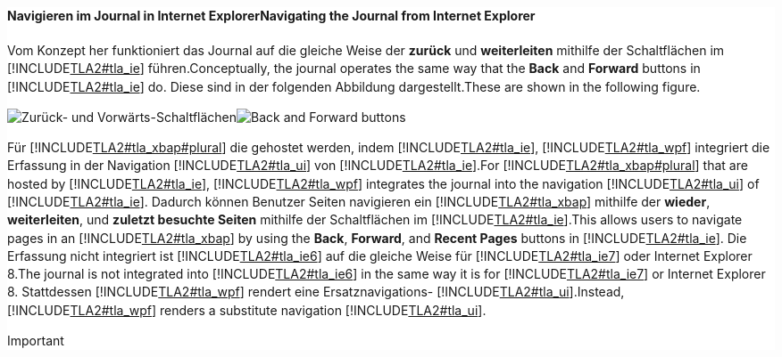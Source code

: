 #### <a name="navigating-the-journal-from-internet-explorer"></a><span data-ttu-id="c031b-292">Navigieren im Journal in Internet Explorer</span><span class="sxs-lookup"><span data-stu-id="c031b-292">Navigating the Journal from Internet Explorer</span></span>  
 <span data-ttu-id="c031b-293">Vom Konzept her funktioniert das Journal auf die gleiche Weise der **zurück** und **weiterleiten** mithilfe der Schaltflächen im [!INCLUDE[TLA2#tla_ie](../../../../includes/tla2sharptla-ie-md.md)] führen.</span><span class="sxs-lookup"><span data-stu-id="c031b-293">Conceptually, the journal operates the same way that the **Back** and **Forward** buttons in [!INCLUDE[TLA2#tla_ie](../../../../includes/tla2sharptla-ie-md.md)] do.</span></span> <span data-ttu-id="c031b-294">Diese sind in der folgenden Abbildung dargestellt.</span><span class="sxs-lookup"><span data-stu-id="c031b-294">These are shown in the following figure.</span></span>  
  
 <span data-ttu-id="c031b-295">![Zurück- und Vorwärts-Schaltflächen](./media/navigation-overview/back-and-forward-navigation.png "navigieren, mit der zurück- und Vorwärts-Schaltfläche.")</span><span class="sxs-lookup"><span data-stu-id="c031b-295">![Back and Forward buttons](./media/navigation-overview/back-and-forward-navigation.png "Navigate with the back and forward buttons.")</span></span>  
  
 <span data-ttu-id="c031b-296">Für [!INCLUDE[TLA2#tla_xbap#plural](../../../../includes/tla2sharptla-xbapsharpplural-md.md)] die gehostet werden, indem [!INCLUDE[TLA2#tla_ie](../../../../includes/tla2sharptla-ie-md.md)], [!INCLUDE[TLA2#tla_wpf](../../../../includes/tla2sharptla-wpf-md.md)] integriert die Erfassung in der Navigation [!INCLUDE[TLA2#tla_ui](../../../../includes/tla2sharptla-ui-md.md)] von [!INCLUDE[TLA2#tla_ie](../../../../includes/tla2sharptla-ie-md.md)].</span><span class="sxs-lookup"><span data-stu-id="c031b-296">For [!INCLUDE[TLA2#tla_xbap#plural](../../../../includes/tla2sharptla-xbapsharpplural-md.md)] that are hosted by [!INCLUDE[TLA2#tla_ie](../../../../includes/tla2sharptla-ie-md.md)], [!INCLUDE[TLA2#tla_wpf](../../../../includes/tla2sharptla-wpf-md.md)] integrates the journal into the navigation [!INCLUDE[TLA2#tla_ui](../../../../includes/tla2sharptla-ui-md.md)] of [!INCLUDE[TLA2#tla_ie](../../../../includes/tla2sharptla-ie-md.md)].</span></span> <span data-ttu-id="c031b-297">Dadurch können Benutzer Seiten navigieren ein [!INCLUDE[TLA2#tla_xbap](../../../../includes/tla2sharptla-xbap-md.md)] mithilfe der **wieder**, **weiterleiten**, und **zuletzt besuchte Seiten** mithilfe der Schaltflächen im [!INCLUDE[TLA2#tla_ie](../../../../includes/tla2sharptla-ie-md.md)].</span><span class="sxs-lookup"><span data-stu-id="c031b-297">This allows users to navigate pages in an [!INCLUDE[TLA2#tla_xbap](../../../../includes/tla2sharptla-xbap-md.md)] by using the **Back**, **Forward**, and **Recent Pages** buttons in [!INCLUDE[TLA2#tla_ie](../../../../includes/tla2sharptla-ie-md.md)].</span></span> <span data-ttu-id="c031b-298">Die Erfassung nicht integriert ist [!INCLUDE[TLA2#tla_ie6](../../../../includes/tla2sharptla-ie6-md.md)] auf die gleiche Weise für [!INCLUDE[TLA2#tla_ie7](../../../../includes/tla2sharptla-ie7-md.md)] oder Internet Explorer 8.</span><span class="sxs-lookup"><span data-stu-id="c031b-298">The journal is not integrated into [!INCLUDE[TLA2#tla_ie6](../../../../includes/tla2sharptla-ie6-md.md)] in the same way it is for [!INCLUDE[TLA2#tla_ie7](../../../../includes/tla2sharptla-ie7-md.md)] or Internet Explorer 8.</span></span> <span data-ttu-id="c031b-299">Stattdessen [!INCLUDE[TLA2#tla_wpf](../../../../includes/tla2sharptla-wpf-md.md)] rendert eine Ersatznavigations- [!INCLUDE[TLA2#tla_ui](../../../../includes/tla2sharptla-ui-md.md)].</span><span class="sxs-lookup"><span data-stu-id="c031b-299">Instead, [!INCLUDE[TLA2#tla_wpf](../../../../includes/tla2sharptla-wpf-md.md)] renders a substitute navigation [!INCLUDE[TLA2#tla_ui](../../../../includes/tla2sharptla-ui-md.md)].</span></span>  
  
> [!IMPORTANT]
